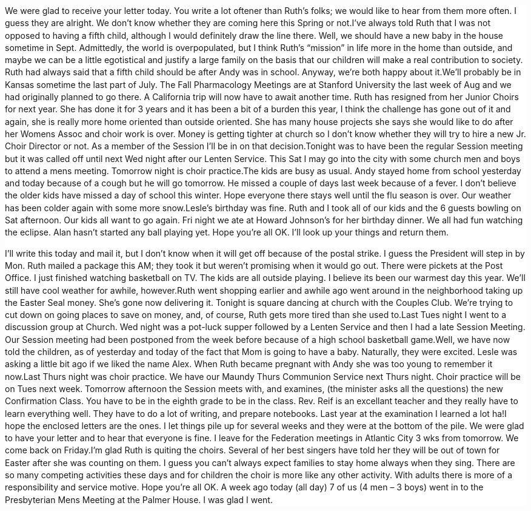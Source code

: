 </letter>
<letter date="3-?-70 – Wed PM" variation="standard" :has-footnote="false">

We were glad to receive your letter today. You write a lot oftener than Ruth’s folks; we would like to hear from them more often. I guess they are alright. We don’t know whether they are coming here this Spring or not.I’ve always told Ruth that I was not opposed to having a fifth child, although I would definitely draw the line there. Well, we should have a new baby in the house sometime in Sept. Admittedly, the world is overpopulated, but I think Ruth’s “mission” in life more in the home than outside, and maybe we can be a little egotistical and justify a large family on the basis that our children will make a real contribution to society. Ruth had always said that a fifth child should be after Andy was in school. Anyway, we’re both happy about it.We’ll probably be in Kansas sometime the last part of July. The Fall Pharmacology Meetings are at Stanford University the last week of Aug and we had originally planned to go there. A California trip will now have to await another time. Ruth has resigned from her Junior Choirs for next year. She has done it for 3 years and it has been a bit of a burden this year, I think the challenge has gone out of it and again, she is really more home oriented than outside oriented. She has many house projects she says she would like to do after her Womens Assoc and choir work is over. Money is getting tighter at church so I don’t know whether they will try to hire a new Jr. Choir Director or not. As a member of the Session I’ll be in on that decision.Tonight was to have been the regular Session meeting but it was called off until next Wed night after our Lenten Service. This Sat I may go into the city with some church men and boys to attend a mens meeting. Tomorrow night is choir practice.The kids are busy as usual. Andy stayed home from school yesterday and today because of a cough but he will go tomorrow. He missed a couple of days last week because of a fever. I don’t believe the older kids have missed a day of school this winter. Hope everyone there stays well until the flu season is over. Our weather has been colder again with some more snow.Lesle’s birthday was fine. Ruth and I took all of our kids and the 6 guests bowling on Sat afternoon. Our kids all want to go again. Fri night we ate at Howard Johnson’s for her birthday dinner. We all had fun watching the eclipse. Alan hasn’t started any ball playing yet. Hope you’re all OK. I’ll look up your things and return them.

</letter>
<letter date="3-?-70 – Sat 5:00 PM" variation="standard" :has-footnote="false">

I’ll write this today and mail it, but I don’t know when it will get off because of the postal strike. I guess the President will step in by Mon. Ruth mailed a package this AM; they took it but weren’t promising when it would go out. There were pickets at the Post Office. I just finished watching basketball on TV. The kids are all outside playing. I believe its been our warmest day this year. We’ll still have cool weather for awhile, however.Ruth went shopping earlier and awhile ago went around in the neighborhood taking up the Easter Seal money. She’s gone now delivering it. Tonight is square dancing at church with the Couples Club. We’re trying to cut down on going places to save on money, and, of course, Ruth gets more tired than she used to.Last Tues night I went to a discussion group at Church. Wed night was a pot-luck supper followed by a Lenten Service and then I had a late Session Meeting. Our Session meeting had been postponed from the week before because of a high school basketball game.Well, we have now told the children, as of yesterday and today of the fact that Mom is going to have a baby. Naturally, they were excited. Lesle was asking a little bit ago if we liked the name Alex. When Ruth became pregnant with Andy she was too young to remember it now.Last Thurs night was choir practice. We have our Maundy Thurs Communion Service next Thurs night. Choir practice will be on Tues next week. Tomorrow afternoon the Session meets with, and examines, (the minister asks all the questions) the new Confirmation Class. You have to be in the eighth grade to be in the class. Rev. Reif is an excellant teacher and they really have to learn everything well. They have to do a lot of writing, and prepare notebooks. Last year at the examination I learned a lot ha!I hope the enclosed letters are the ones. I let things pile up for several weeks and they were at the bottom of the pile. We were glad to have your letter and to hear that everyone is fine. I leave for the Federation meetings in Atlantic City 3 wks from tomorrow. We come back on Friday.I’m glad Ruth is quiting the choirs. Several of her best singers have told her they will be out of town for Easter after she was counting on them. I guess you can’t always expect families to stay home always when they sing. There are so many competing activities these days and for children the choir is more like any other activity. With adults there is more of a responsibility and service motive. Hope you’re all OK. A week ago today (all day) 7 of us (4 men – 3 boys) went in to the Presbyterian Mens Meeting at the Palmer House. I was glad I went.
